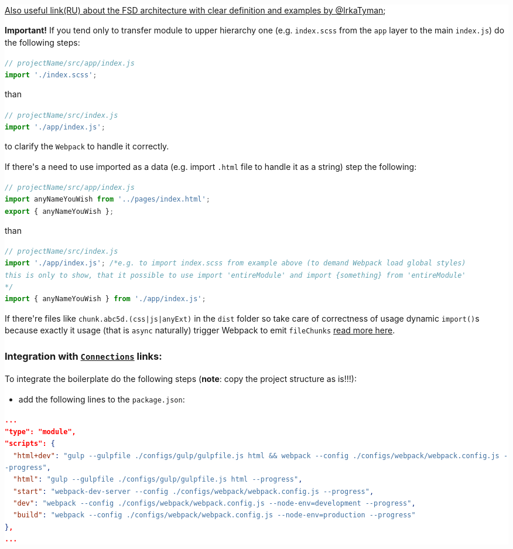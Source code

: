 [Also useful link(RU) about the FSD architecture with clear definition and examples by @IrkaTyman](https://habr.com/ru/articles/795823/);

**Important!** If you tend only to transfer module to upper hierarchy one (e.g. `index.scss` from the `app` layer to the main `index.js`) do the following steps:

```js
// projectName/src/app/index.js
import './index.scss';
```

than

```js
// projectName/src/index.js
import './app/index.js';
```

to clarify the `Webpack` to handle it correctly.

If there's a need to use imported as a data (e.g. import `.html` file to handle it as a string) step the following:

```js
// projectName/src/app/index.js
import anyNameYouWish from '../pages/index.html';
export { anyNameYouWish };
```

than

```js
// projectName/src/index.js
import './app/index.js'; /*e.g. to import index.scss from example above (to demand Webpack load global styles)
this is only to show, that it possible to use import 'entireModule' and import {something} from 'entireModule'
*/
import { anyNameYouWish } from './app/index.js';
```

If there're files like `chunk.abc5d.(css|js|anyExt)` in the `dist` folder so take care of correctness of usage
dynamic `import()`s because exactly it usage (that is `async` naturally) trigger Webpack to emit `fileChunks` [read more here](https://github.com/webpack/webpack/issues/12464).

### Integration with [`Connections`](#Connections) links:

To integrate the boilerplate do the following steps (**note**: copy the project structure as is!!!):

- add the following lines to the `package.json`:

```json
...
"type": "module",
"scripts": {
  "html+dev": "gulp --gulpfile ./configs/gulp/gulpfile.js html && webpack --config ./configs/webpack/webpack.config.js --progress",
  "html": "gulp --gulpfile ./configs/gulp/gulpfile.js html --progress",
  "start": "webpack-dev-server --config ./configs/webpack/webpack.config.js --progress",
  "dev": "webpack --config ./configs/webpack/webpack.config.js --node-env=development --progress",
  "build": "webpack --config ./configs/webpack/webpack.config.js --node-env=production --progress"
},
...
```
